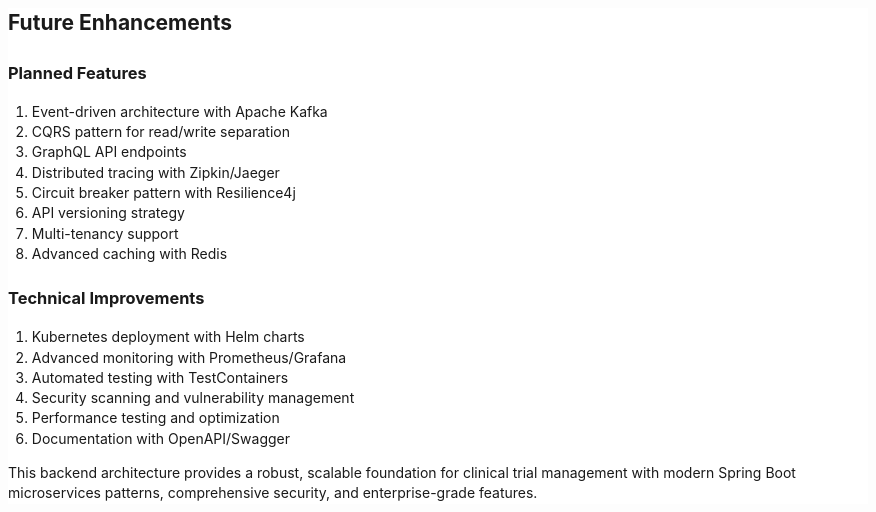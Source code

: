 ## Future Enhancements

### Planned Features
1. Event-driven architecture with Apache Kafka
2. CQRS pattern for read/write separation
3. GraphQL API endpoints
4. Distributed tracing with Zipkin/Jaeger
5. Circuit breaker pattern with Resilience4j
6. API versioning strategy
7. Multi-tenancy support
8. Advanced caching with Redis

### Technical Improvements
1. Kubernetes deployment with Helm charts
2. Advanced monitoring with Prometheus/Grafana
3. Automated testing with TestContainers
4. Security scanning and vulnerability management
5. Performance testing and optimization
6. Documentation with OpenAPI/Swagger

This backend architecture provides a robust, scalable foundation for clinical trial management with modern Spring Boot microservices patterns, comprehensive security, and enterprise-grade features.